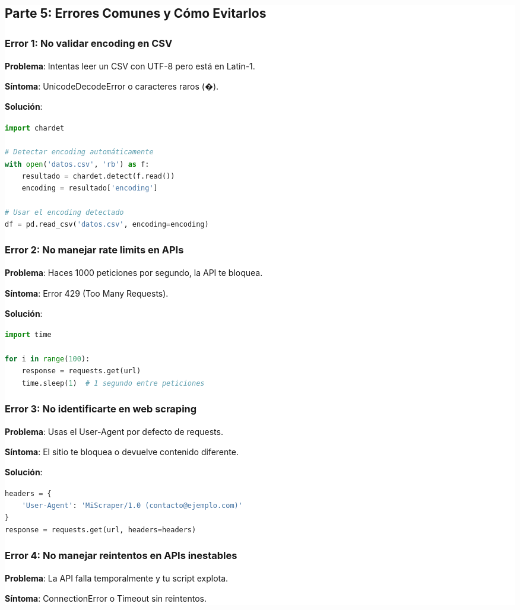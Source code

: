 
## Parte 5: Errores Comunes y Cómo Evitarlos

### Error 1: No validar encoding en CSV

**Problema**: Intentas leer un CSV con UTF-8 pero está en Latin-1.

**Síntoma**: UnicodeDecodeError o caracteres raros (�).

**Solución**:
```python
import chardet

# Detectar encoding automáticamente
with open('datos.csv', 'rb') as f:
    resultado = chardet.detect(f.read())
    encoding = resultado['encoding']

# Usar el encoding detectado
df = pd.read_csv('datos.csv', encoding=encoding)
```

### Error 2: No manejar rate limits en APIs

**Problema**: Haces 1000 peticiones por segundo, la API te bloquea.

**Síntoma**: Error 429 (Too Many Requests).

**Solución**:
```python
import time

for i in range(100):
    response = requests.get(url)
    time.sleep(1)  # 1 segundo entre peticiones
```

### Error 3: No identificarte en web scraping

**Problema**: Usas el User-Agent por defecto de requests.

**Síntoma**: El sitio te bloquea o devuelve contenido diferente.

**Solución**:
```python
headers = {
    'User-Agent': 'MiScraper/1.0 (contacto@ejemplo.com)'
}
response = requests.get(url, headers=headers)
```

### Error 4: No manejar reintentos en APIs inestables

**Problema**: La API falla temporalmente y tu script explota.

**Síntoma**: ConnectionError o Timeout sin reintentos.
